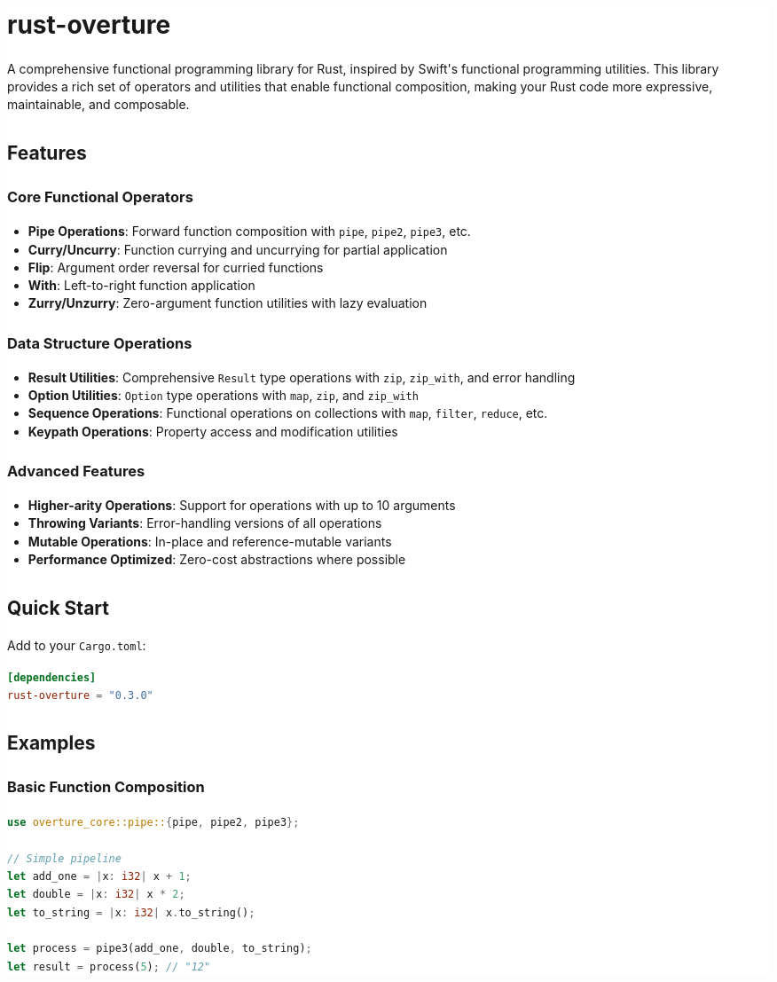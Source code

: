 # rust-overture

A comprehensive functional programming library for Rust, inspired by Swift's functional programming utilities. This library provides a rich set of operators and utilities that enable functional composition, making your Rust code more expressive, maintainable, and composable.

## Features

### Core Functional Operators

- **Pipe Operations**: Forward function composition with `pipe`, `pipe2`, `pipe3`, etc.
- **Curry/Uncurry**: Function currying and uncurrying for partial application
- **Flip**: Argument order reversal for curried functions
- **With**: Left-to-right function application
- **Zurry/Unzurry**: Zero-argument function utilities with lazy evaluation

### Data Structure Operations

- **Result Utilities**: Comprehensive `Result` type operations with `zip`, `zip_with`, and error handling
- **Option Utilities**: `Option` type operations with `map`, `zip`, and `zip_with`
- **Sequence Operations**: Functional operations on collections with `map`, `filter`, `reduce`, etc.
- **Keypath Operations**: Property access and modification utilities

### Advanced Features

- **Higher-arity Operations**: Support for operations with up to 10 arguments
- **Throwing Variants**: Error-handling versions of all operations
- **Mutable Operations**: In-place and reference-mutable variants
- **Performance Optimized**: Zero-cost abstractions where possible

## Quick Start

Add to your `Cargo.toml`:

```toml
[dependencies]
rust-overture = "0.3.0"
```

## Examples

### Basic Function Composition

```rust
use overture_core::pipe::{pipe, pipe2, pipe3};

// Simple pipeline
let add_one = |x: i32| x + 1;
let double = |x: i32| x * 2;
let to_string = |x: i32| x.to_string();

let process = pipe3(add_one, double, to_string);
let result = process(5); // "12"
```
